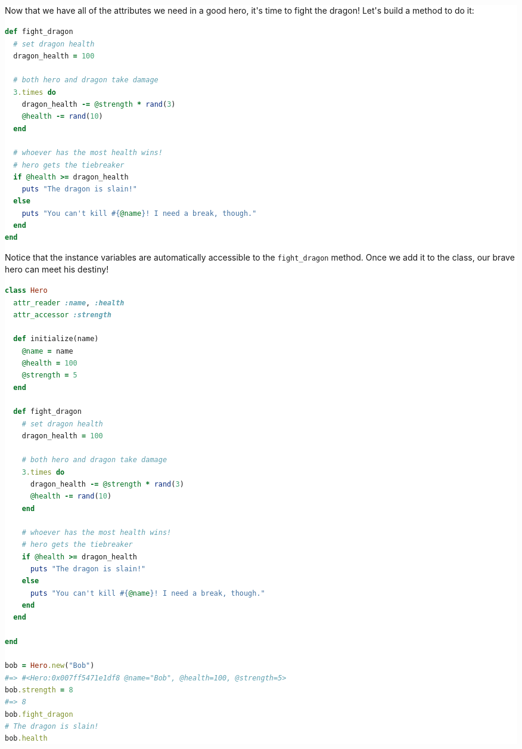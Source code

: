 Now that we have all of the attributes we need in a good hero, it's time to fight the dragon! Let's build a method to do it:

```ruby
def fight_dragon
  # set dragon health
  dragon_health = 100
  
  # both hero and dragon take damage
  3.times do 
    dragon_health -= @strength * rand(3)
    @health -= rand(10)
  end
  
  # whoever has the most health wins!
  # hero gets the tiebreaker
  if @health >= dragon_health
    puts "The dragon is slain!"
  else
    puts "You can't kill #{@name}! I need a break, though."
  end
end
```
Notice that the instance variables are automatically accessible to the `fight_dragon` method. Once we add it to the class, our brave hero can meet his destiny!

```ruby
class Hero
  attr_reader :name, :health
  attr_accessor :strength
  
  def initialize(name)
    @name = name 
    @health = 100
    @strength = 5
  end
  
  def fight_dragon
    # set dragon health
    dragon_health = 100
  
    # both hero and dragon take damage
    3.times do 
      dragon_health -= @strength * rand(3)
      @health -= rand(10)
    end
  
    # whoever has the most health wins!
    # hero gets the tiebreaker
    if @health >= dragon_health
      puts "The dragon is slain!"
    else
      puts "You can't kill #{@name}! I need a break, though."
    end
  end
  
end

bob = Hero.new("Bob")
#=> #<Hero:0x007ff5471e1df8 @name="Bob", @health=100, @strength=5> 
bob.strength = 8
#=> 8 
bob.fight_dragon
# The dragon is slain!
bob.health
```